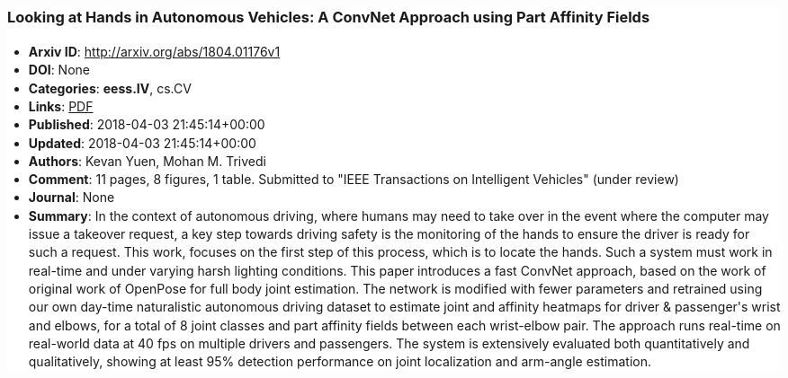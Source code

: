 

### Looking at Hands in Autonomous Vehicles: A ConvNet Approach using Part Affinity Fields
- **Arxiv ID**: http://arxiv.org/abs/1804.01176v1
- **DOI**: None
- **Categories**: **eess.IV**, cs.CV
- **Links**: [PDF](http://arxiv.org/pdf/1804.01176v1)
- **Published**: 2018-04-03 21:45:14+00:00
- **Updated**: 2018-04-03 21:45:14+00:00
- **Authors**: Kevan Yuen, Mohan M. Trivedi
- **Comment**: 11 pages, 8 figures, 1 table. Submitted to "IEEE Transactions on
  Intelligent Vehicles" (under review)
- **Journal**: None
- **Summary**: In the context of autonomous driving, where humans may need to take over in the event where the computer may issue a takeover request, a key step towards driving safety is the monitoring of the hands to ensure the driver is ready for such a request. This work, focuses on the first step of this process, which is to locate the hands. Such a system must work in real-time and under varying harsh lighting conditions. This paper introduces a fast ConvNet approach, based on the work of original work of OpenPose for full body joint estimation. The network is modified with fewer parameters and retrained using our own day-time naturalistic autonomous driving dataset to estimate joint and affinity heatmaps for driver & passenger's wrist and elbows, for a total of 8 joint classes and part affinity fields between each wrist-elbow pair. The approach runs real-time on real-world data at 40 fps on multiple drivers and passengers. The system is extensively evaluated both quantitatively and qualitatively, showing at least 95% detection performance on joint localization and arm-angle estimation.



